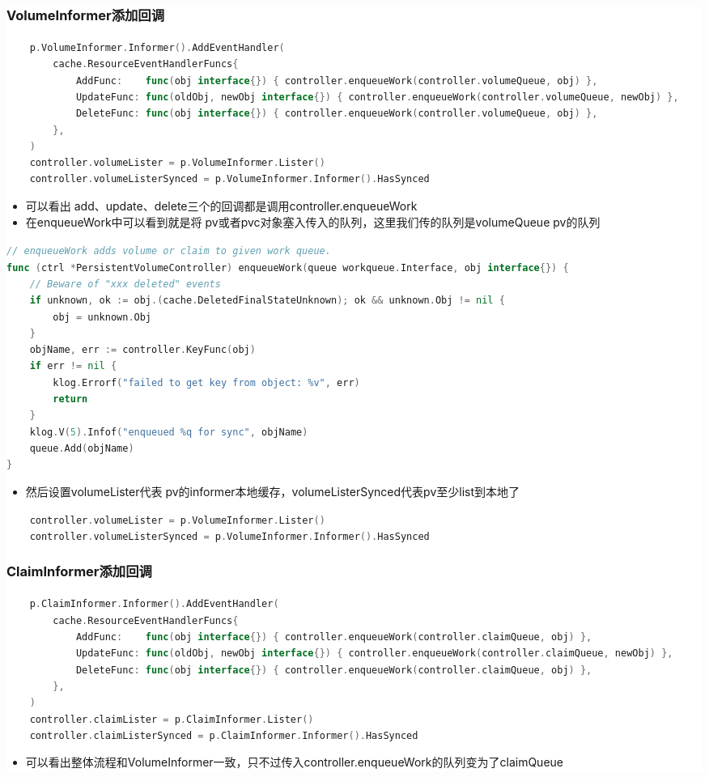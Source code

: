 ### VolumeInformer添加回调
```go
	p.VolumeInformer.Informer().AddEventHandler(
		cache.ResourceEventHandlerFuncs{
			AddFunc:    func(obj interface{}) { controller.enqueueWork(controller.volumeQueue, obj) },
			UpdateFunc: func(oldObj, newObj interface{}) { controller.enqueueWork(controller.volumeQueue, newObj) },
			DeleteFunc: func(obj interface{}) { controller.enqueueWork(controller.volumeQueue, obj) },
		},
	)
	controller.volumeLister = p.VolumeInformer.Lister()
	controller.volumeListerSynced = p.VolumeInformer.Informer().HasSynced

```
- 可以看出 add、update、delete三个的回调都是调用controller.enqueueWork 
- 在enqueueWork中可以看到就是将 pv或者pvc对象塞入传入的队列，这里我们传的队列是volumeQueue pv的队列
```go
// enqueueWork adds volume or claim to given work queue.
func (ctrl *PersistentVolumeController) enqueueWork(queue workqueue.Interface, obj interface{}) {
	// Beware of "xxx deleted" events
	if unknown, ok := obj.(cache.DeletedFinalStateUnknown); ok && unknown.Obj != nil {
		obj = unknown.Obj
	}
	objName, err := controller.KeyFunc(obj)
	if err != nil {
		klog.Errorf("failed to get key from object: %v", err)
		return
	}
	klog.V(5).Infof("enqueued %q for sync", objName)
	queue.Add(objName)
}
```
- 然后设置volumeLister代表 pv的informer本地缓存，volumeListerSynced代表pv至少list到本地了
```go
	controller.volumeLister = p.VolumeInformer.Lister()
	controller.volumeListerSynced = p.VolumeInformer.Informer().HasSynced

```

### ClaimInformer添加回调
```go
	p.ClaimInformer.Informer().AddEventHandler(
		cache.ResourceEventHandlerFuncs{
			AddFunc:    func(obj interface{}) { controller.enqueueWork(controller.claimQueue, obj) },
			UpdateFunc: func(oldObj, newObj interface{}) { controller.enqueueWork(controller.claimQueue, newObj) },
			DeleteFunc: func(obj interface{}) { controller.enqueueWork(controller.claimQueue, obj) },
		},
	)
	controller.claimLister = p.ClaimInformer.Lister()
	controller.claimListerSynced = p.ClaimInformer.Informer().HasSynced
```
- 可以看出整体流程和VolumeInformer一致，只不过传入controller.enqueueWork的队列变为了claimQueue
